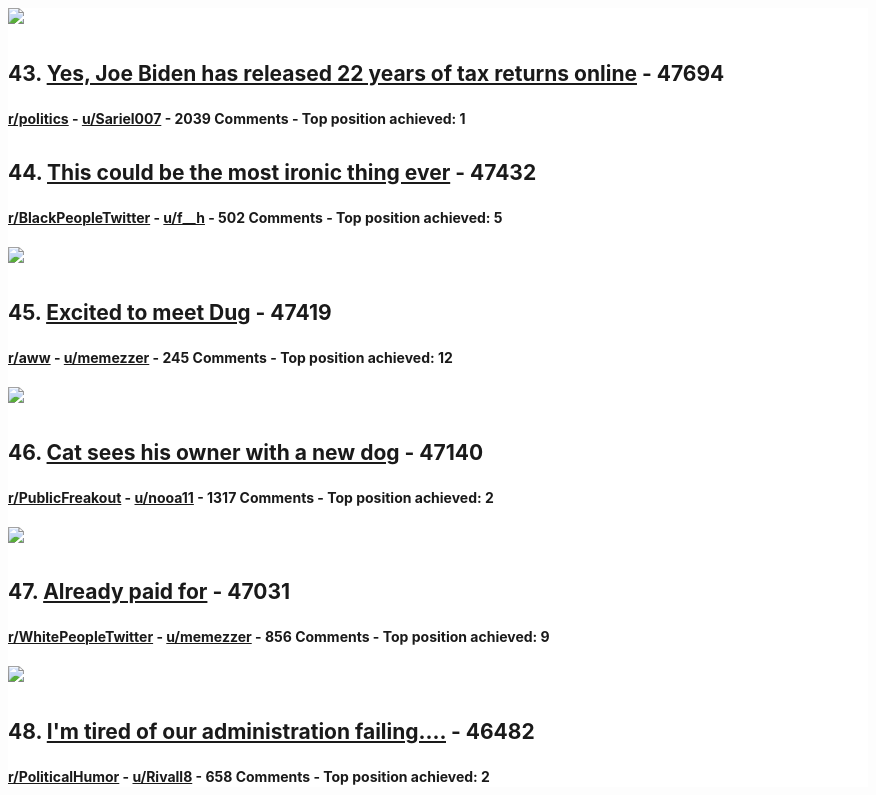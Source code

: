 <a href="https://www.gentside.co.uk/health/fun-fact-climbing-mt-everest-gives-people-boners_art5695.html"><img src="https://a.thumbs.redditmedia.com/uhTVC8H-8lqa1QOmW1RAAasCG_fH75wfOm3rl7oFQh4.jpg"></img></a>

## 43. [Yes, Joe Biden has released 22 years of tax returns online](http://reddit.com/r/politics/comments/jm2osy/yes_joe_biden_has_released_22_years_of_tax/) - 47694
#### [r/politics](http://reddit.com/r/politics) - [u/Sariel007](http://reddit.com/u/Sariel007) - 2039 Comments - Top position achieved: 1

## 44. [This could be the most ironic thing ever](http://reddit.com/r/BlackPeopleTwitter/comments/jm8xe8/this_could_be_the_most_ironic_thing_ever/) - 47432
#### [r/BlackPeopleTwitter](http://reddit.com/r/BlackPeopleTwitter) - [u/f__h](http://reddit.com/u/f__h) - 502 Comments - Top position achieved: 5

<a href="https://i.redd.it/90w50ljzpow51.jpg"><img src="https://b.thumbs.redditmedia.com/E-3nCjtJWThXDQdT4tZCFY0EvcdLES4rY_1Pkm1aQZM.jpg"></img></a>

## 45. [Excited to meet Dug](http://reddit.com/r/aww/comments/jm5ghu/excited_to_meet_dug/) - 47419
#### [r/aww](http://reddit.com/r/aww) - [u/memezzer](http://reddit.com/u/memezzer) - 245 Comments - Top position achieved: 12

<a href="https://v.redd.it/liee8dehrnw51"><img src="https://a.thumbs.redditmedia.com/bACPAZ-CSaE-Z4Sf7A2Z8zudwtNwR0HK9thtEQWuak4.jpg"></img></a>

## 46. [Cat sees his owner with a new dog](http://reddit.com/r/PublicFreakout/comments/jlyvgb/cat_sees_his_owner_with_a_new_dog/) - 47140
#### [r/PublicFreakout](http://reddit.com/r/PublicFreakout) - [u/nooa11](http://reddit.com/u/nooa11) - 1317 Comments - Top position achieved: 2

<a href="https://v.redd.it/0sqg8sfl6lw51"><img src="https://a.thumbs.redditmedia.com/cHpvLD1MvpjoXtr8yhN6OrzGywfy6kEPBmtkViLJyv8.jpg"></img></a>

## 47. [Already paid for](http://reddit.com/r/WhitePeopleTwitter/comments/jm9fxs/already_paid_for/) - 47031
#### [r/WhitePeopleTwitter](http://reddit.com/r/WhitePeopleTwitter) - [u/memezzer](http://reddit.com/u/memezzer) - 856 Comments - Top position achieved: 9

<a href="https://i.redd.it/nfidgmd4vow51.jpg"><img src="https://a.thumbs.redditmedia.com/_dmZlMOCvacPQ7eH3CpR-s7sDO3ISAYfUCtmzJumsE0.jpg"></img></a>

## 48. [I'm tired of our administration failing....](http://reddit.com/r/PoliticalHumor/comments/jm5slz/im_tired_of_our_administration_failing/) - 46482
#### [r/PoliticalHumor](http://reddit.com/r/PoliticalHumor) - [u/Rivall8](http://reddit.com/u/Rivall8) - 658 Comments - Top position achieved: 2
